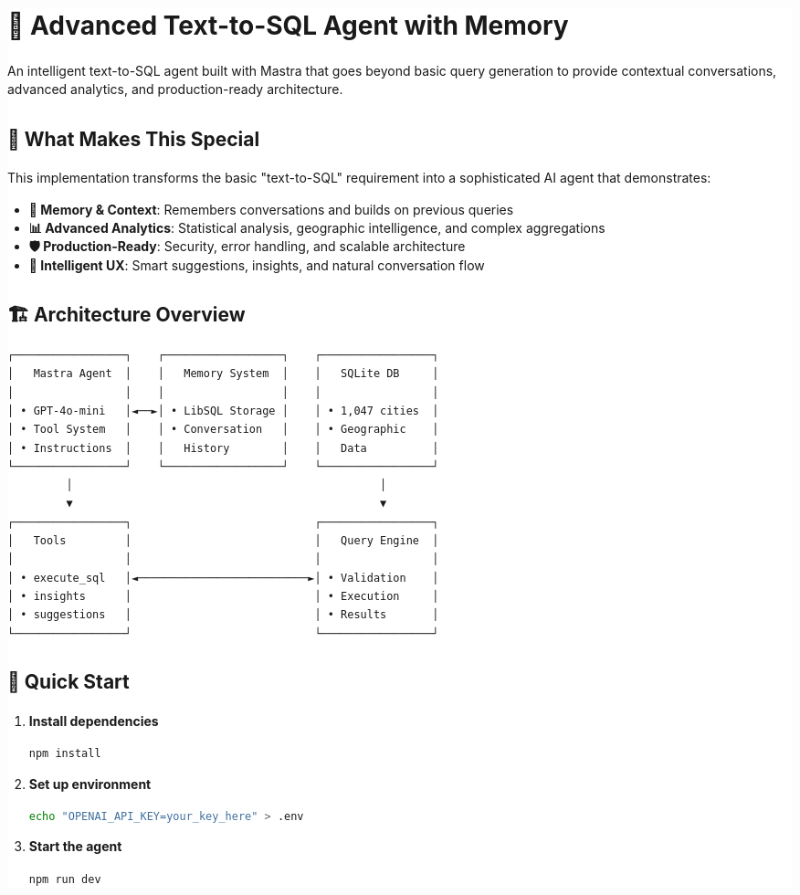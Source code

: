 # 🚀 Advanced Text-to-SQL Agent with Memory

An intelligent text-to-SQL agent built with Mastra that goes beyond basic query generation to provide contextual conversations, advanced analytics, and production-ready architecture.

## 🎯 What Makes This Special

This implementation transforms the basic "text-to-SQL" requirement into a sophisticated AI agent that demonstrates:

- **🧠 Memory & Context**: Remembers conversations and builds on previous queries
- **📊 Advanced Analytics**: Statistical analysis, geographic intelligence, and complex aggregations
- **🛡️ Production-Ready**: Security, error handling, and scalable architecture
- **🎨 Intelligent UX**: Smart suggestions, insights, and natural conversation flow

## 🏗️ Architecture Overview

```
┌─────────────────┐    ┌──────────────────┐    ┌─────────────────┐
│   Mastra Agent  │    │   Memory System  │    │   SQLite DB     │
│                 │    │                  │    │                 │
│ • GPT-4o-mini   │◄──►│ • LibSQL Storage │    │ • 1,047 cities  │
│ • Tool System   │    │ • Conversation   │    │ • Geographic    │
│ • Instructions  │    │   History        │    │   Data          │
└─────────────────┘    └──────────────────┘    └─────────────────┘
         │                                               │
         ▼                                               ▼
┌─────────────────┐                            ┌─────────────────┐
│   Tools         │                            │   Query Engine  │
│                 │                            │                 │
│ • execute_sql   │◄──────────────────────────►│ • Validation    │
│ • insights      │                            │ • Execution     │
│ • suggestions   │                            │ • Results       │
└─────────────────┘                            └─────────────────┘
```

## 🚀 Quick Start

1. **Install dependencies**
   ```bash
   npm install
   ```

2. **Set up environment**
   ```bash
   echo "OPENAI_API_KEY=your_key_here" > .env
   ```

3. **Start the agent**
   ```bash
   npm run dev
   ```
